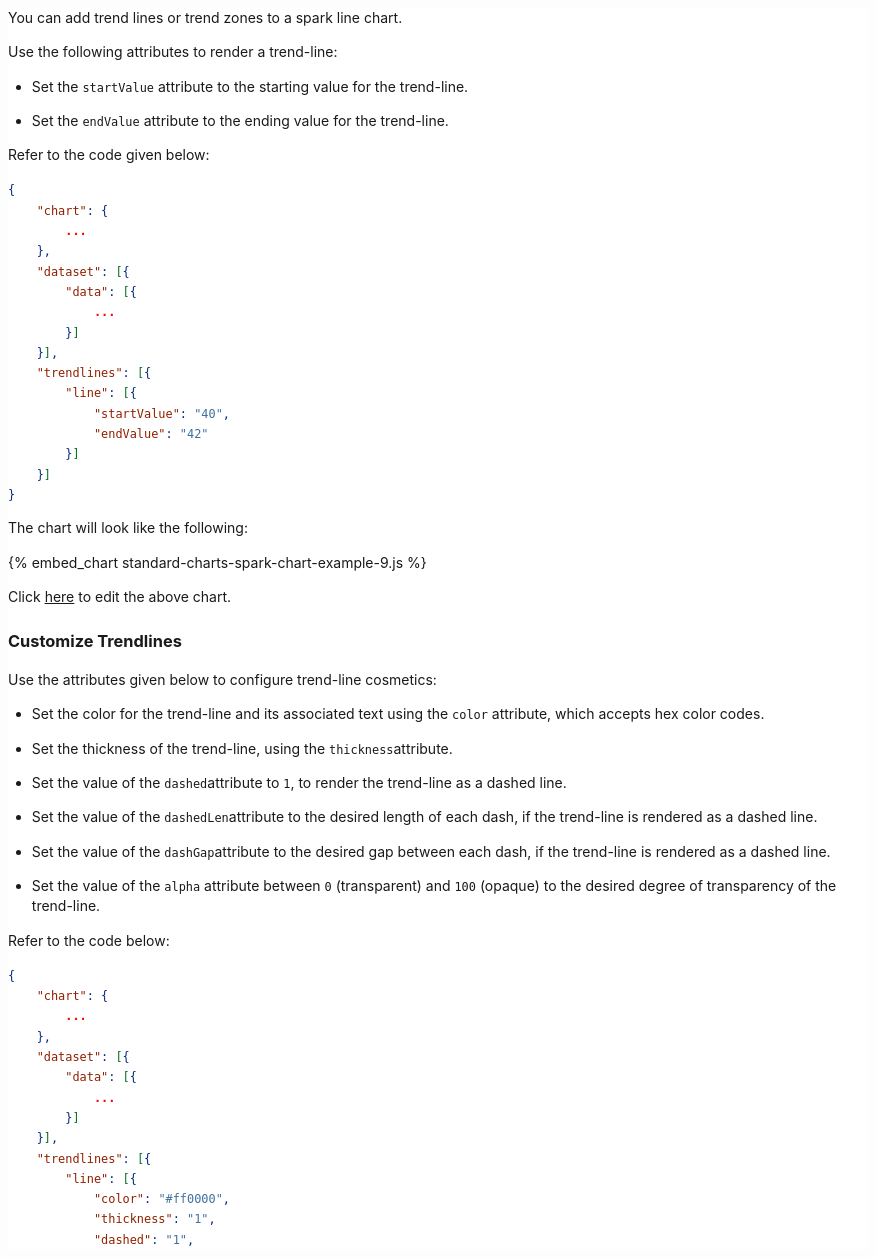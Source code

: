 You can add trend lines or trend zones to a spark line chart.

Use the following attributes to render a trend-line:

* Set the `startValue` attribute to the starting value for the trend-line.

* Set the `endValue` attribute to the ending value for the trend-line.

Refer to the code given below:

```json
{
    "chart": {
        ...
    },
    "dataset": [{
        "data": [{
            ...
        }]
    }],
    "trendlines": [{
        "line": [{
            "startValue": "40",
            "endValue": "42"
        }]
    }]
}
```

The chart will look like the following:

{% embed_chart standard-charts-spark-chart-example-9.js %}

Click [here](http://jsfiddle.net/fusioncharts/KRZ9W/) to edit the above chart.

### Customize Trendlines

Use the attributes given below to configure trend-line cosmetics:

* Set the color for the trend-line and its associated text using the `color` attribute, which accepts hex color codes.

* Set the thickness of the trend-line, using the `thickness`attribute.

* Set the value of the `dashed`attribute to `1`, to render the trend-line as a dashed line.

* Set the value of the `dashedLen`attribute to the desired length of each dash, if the trend-line is rendered as a dashed line.

* Set the value of the `dashGap`attribute to the desired gap between each dash, if the trend-line is rendered as a dashed line.

* Set the value of the `alpha` attribute between `0` (transparent) and `100` (opaque) to the desired degree of transparency of the trend-line. 

Refer to the code below:

```json
{
    "chart": {
        ...
    },
    "dataset": [{
        "data": [{
            ...
        }]
    }],
    "trendlines": [{
        "line": [{
            "color": "#ff0000",
            "thickness": "1",
            "dashed": "1",
```